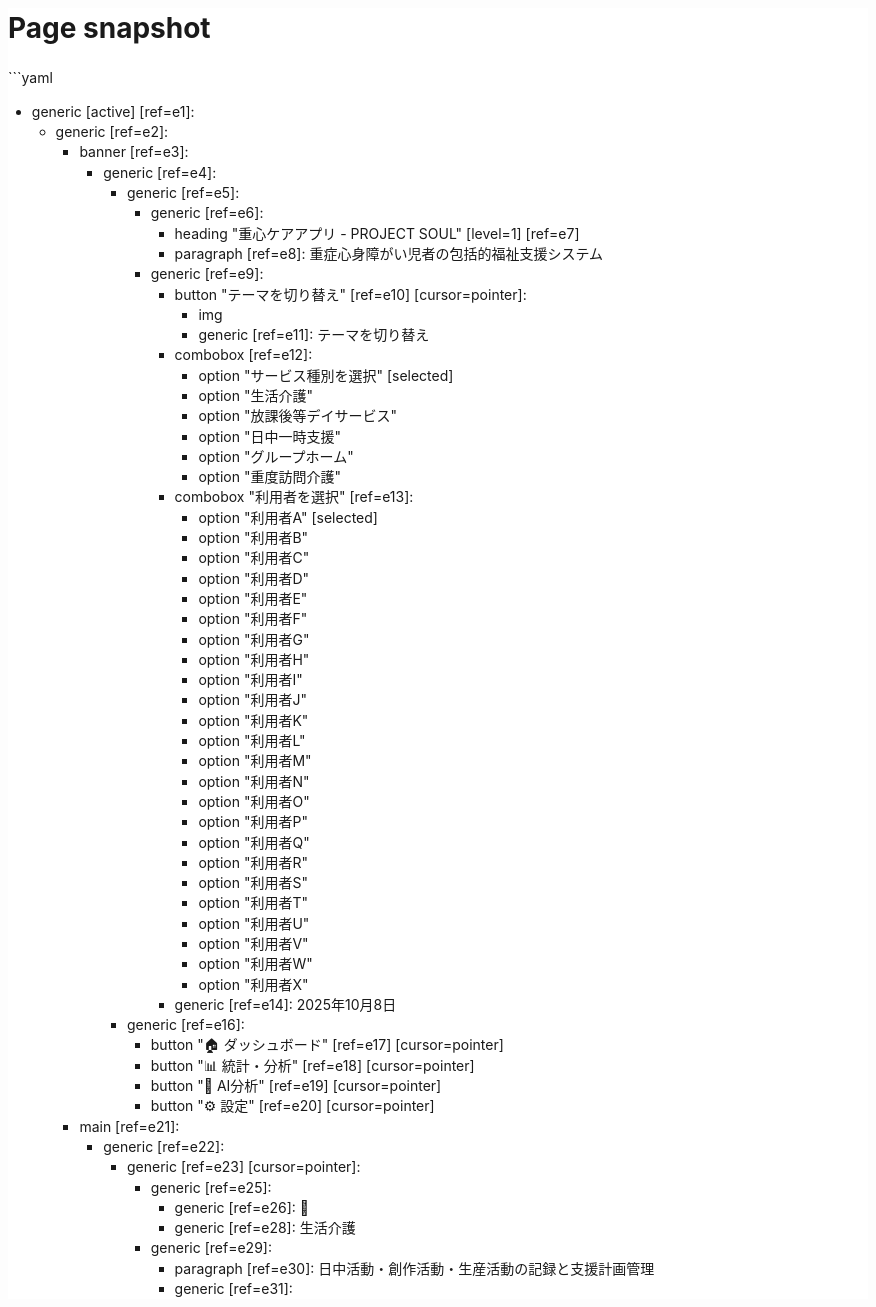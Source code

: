 # Page snapshot

\`\`\`yaml
- generic [active] [ref=e1]:
  - generic [ref=e2]:
    - banner [ref=e3]:
      - generic [ref=e4]:
        - generic [ref=e5]:
          - generic [ref=e6]:
            - heading "重心ケアアプリ - PROJECT SOUL" [level=1] [ref=e7]
            - paragraph [ref=e8]: 重症心身障がい児者の包括的福祉支援システム
          - generic [ref=e9]:
            - button "テーマを切り替え" [ref=e10] [cursor=pointer]:
              - img
              - generic [ref=e11]: テーマを切り替え
            - combobox [ref=e12]:
              - option "サービス種別を選択" [selected]
              - option "生活介護"
              - option "放課後等デイサービス"
              - option "日中一時支援"
              - option "グループホーム"
              - option "重度訪問介護"
            - combobox "利用者を選択" [ref=e13]:
              - option "利用者A" [selected]
              - option "利用者B"
              - option "利用者C"
              - option "利用者D"
              - option "利用者E"
              - option "利用者F"
              - option "利用者G"
              - option "利用者H"
              - option "利用者I"
              - option "利用者J"
              - option "利用者K"
              - option "利用者L"
              - option "利用者M"
              - option "利用者N"
              - option "利用者O"
              - option "利用者P"
              - option "利用者Q"
              - option "利用者R"
              - option "利用者S"
              - option "利用者T"
              - option "利用者U"
              - option "利用者V"
              - option "利用者W"
              - option "利用者X"
            - generic [ref=e14]: 2025年10月8日
        - generic [ref=e16]:
          - button "🏠 ダッシュボード" [ref=e17] [cursor=pointer]
          - button "📊 統計・分析" [ref=e18] [cursor=pointer]
          - button "🤖 AI分析" [ref=e19] [cursor=pointer]
          - button "⚙️ 設定" [ref=e20] [cursor=pointer]
    - main [ref=e21]:
      - generic [ref=e22]:
        - generic [ref=e23] [cursor=pointer]:
          - generic [ref=e25]:
            - generic [ref=e26]: 🏥
            - generic [ref=e28]: 生活介護
          - generic [ref=e29]:
            - paragraph [ref=e30]: 日中活動・創作活動・生産活動の記録と支援計画管理
            - generic [ref=e31]: